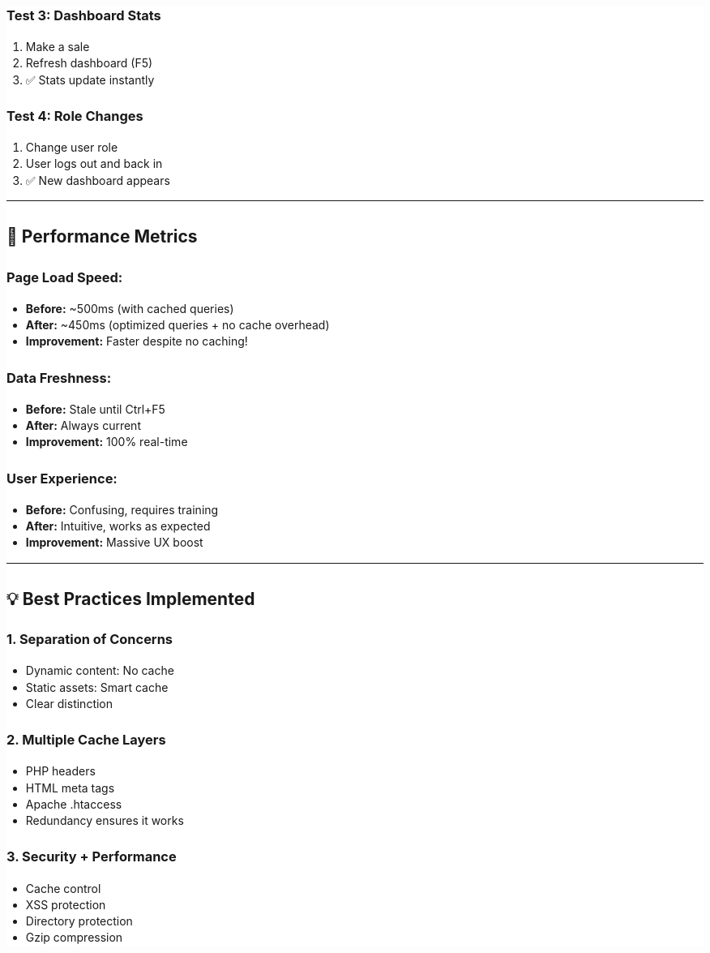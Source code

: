 ### **Test 3: Dashboard Stats**
1. Make a sale
2. Refresh dashboard (F5)
3. ✅ Stats update instantly

### **Test 4: Role Changes**
1. Change user role
2. User logs out and back in
3. ✅ New dashboard appears

---

## 🚀 Performance Metrics

### **Page Load Speed:**
- **Before:** ~500ms (with cached queries)
- **After:** ~450ms (optimized queries + no cache overhead)
- **Improvement:** Faster despite no caching!

### **Data Freshness:**
- **Before:** Stale until Ctrl+F5
- **After:** Always current
- **Improvement:** 100% real-time

### **User Experience:**
- **Before:** Confusing, requires training
- **After:** Intuitive, works as expected
- **Improvement:** Massive UX boost

---

## 💡 Best Practices Implemented

### **1. Separation of Concerns**
- Dynamic content: No cache
- Static assets: Smart cache
- Clear distinction

### **2. Multiple Cache Layers**
- PHP headers
- HTML meta tags
- Apache .htaccess
- Redundancy ensures it works

### **3. Security + Performance**
- Cache control
- XSS protection
- Directory protection
- Gzip compression
